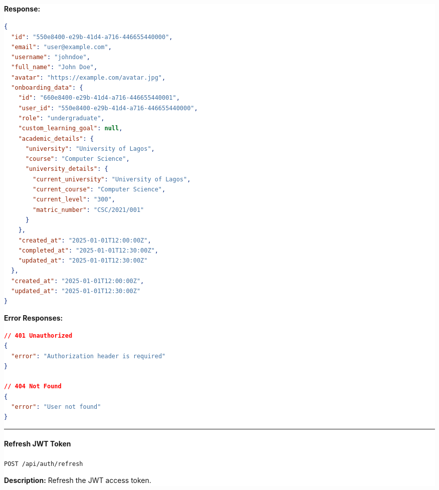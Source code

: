 **Response:**
```json
{
  "id": "550e8400-e29b-41d4-a716-446655440000",
  "email": "user@example.com",
  "username": "johndoe",
  "full_name": "John Doe",
  "avatar": "https://example.com/avatar.jpg",
  "onboarding_data": {
    "id": "660e8400-e29b-41d4-a716-446655440001",
    "user_id": "550e8400-e29b-41d4-a716-446655440000",
    "role": "undergraduate",
    "custom_learning_goal": null,
    "academic_details": {
      "university": "University of Lagos",
      "course": "Computer Science",
      "university_details": {
        "current_university": "University of Lagos",
        "current_course": "Computer Science",
        "current_level": "300",
        "matric_number": "CSC/2021/001"
      }
    },
    "created_at": "2025-01-01T12:00:00Z",
    "completed_at": "2025-01-01T12:30:00Z",
    "updated_at": "2025-01-01T12:30:00Z"
  },
  "created_at": "2025-01-01T12:00:00Z",
  "updated_at": "2025-01-01T12:30:00Z"
}
```

**Error Responses:**
```json
// 401 Unauthorized
{
  "error": "Authorization header is required"
}

// 404 Not Found
{
  "error": "User not found"
}
```

---

#### Refresh JWT Token
```http
POST /api/auth/refresh
```

**Description:** Refresh the JWT access token.
